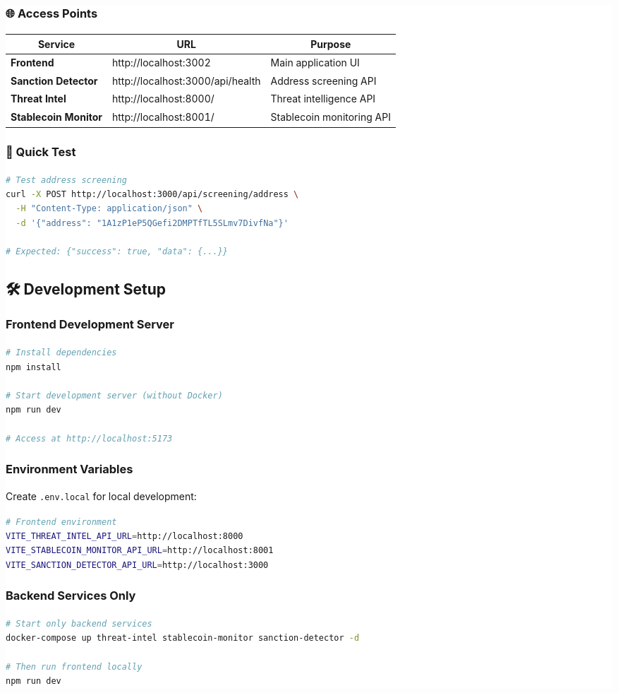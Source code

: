 ### 🌐 Access Points

| Service | URL | Purpose |
|---------|-----|---------|
| **Frontend** | http://localhost:3002 | Main application UI |
| **Sanction Detector** | http://localhost:3000/api/health | Address screening API |
| **Threat Intel** | http://localhost:8000/ | Threat intelligence API |
| **Stablecoin Monitor** | http://localhost:8001/ | Stablecoin monitoring API |

### 🧪 Quick Test

```bash
# Test address screening
curl -X POST http://localhost:3000/api/screening/address \
  -H "Content-Type: application/json" \
  -d '{"address": "1A1zP1eP5QGefi2DMPTfTL5SLmv7DivfNa"}'

# Expected: {"success": true, "data": {...}}
```

## 🛠️ Development Setup

### Frontend Development Server

```bash
# Install dependencies
npm install

# Start development server (without Docker)
npm run dev

# Access at http://localhost:5173
```

### Environment Variables

Create `.env.local` for local development:

```bash
# Frontend environment
VITE_THREAT_INTEL_API_URL=http://localhost:8000
VITE_STABLECOIN_MONITOR_API_URL=http://localhost:8001  
VITE_SANCTION_DETECTOR_API_URL=http://localhost:3000
```

### Backend Services Only

```bash
# Start only backend services
docker-compose up threat-intel stablecoin-monitor sanction-detector -d

# Then run frontend locally
npm run dev
```
